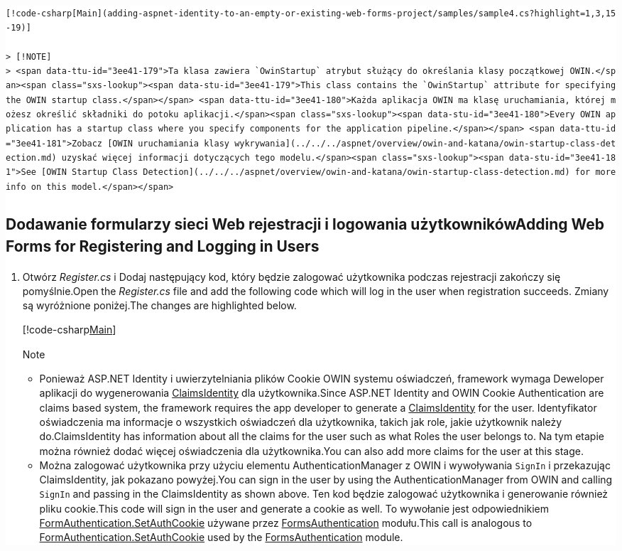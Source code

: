     [!code-csharp[Main](adding-aspnet-identity-to-an-empty-or-existing-web-forms-project/samples/sample4.cs?highlight=1,3,15-19)]

    > [!NOTE]
    > <span data-ttu-id="3ee41-179">Ta klasa zawiera `OwinStartup` atrybut służący do określania klasy początkowej OWIN.</span><span class="sxs-lookup"><span data-stu-id="3ee41-179">This class contains the `OwinStartup` attribute for specifying the OWIN startup class.</span></span> <span data-ttu-id="3ee41-180">Każda aplikacja OWIN ma klasę uruchamiania, której możesz określić składniki do potoku aplikacji.</span><span class="sxs-lookup"><span data-stu-id="3ee41-180">Every OWIN application has a startup class where you specify components for the application pipeline.</span></span> <span data-ttu-id="3ee41-181">Zobacz [OWIN uruchamiania klasy wykrywania](../../../aspnet/overview/owin-and-katana/owin-startup-class-detection.md) uzyskać więcej informacji dotyczących tego modelu.</span><span class="sxs-lookup"><span data-stu-id="3ee41-181">See [OWIN Startup Class Detection](../../../aspnet/overview/owin-and-katana/owin-startup-class-detection.md) for more info on this model.</span></span>

## <a name="adding-web-forms-for-registering-and-logging-in-users"></a><span data-ttu-id="3ee41-182">Dodawanie formularzy sieci Web rejestracji i logowania użytkowników</span><span class="sxs-lookup"><span data-stu-id="3ee41-182">Adding Web Forms for Registering and Logging in Users</span></span>

1. <span data-ttu-id="3ee41-183">Otwórz *Register.cs* i Dodaj następujący kod, który będzie zalogować użytkownika podczas rejestracji zakończy się pomyślnie.</span><span class="sxs-lookup"><span data-stu-id="3ee41-183">Open the *Register.cs* file and add the following code which will log in the user when registration succeeds.</span></span> <span data-ttu-id="3ee41-184">Zmiany są wyróżnione poniżej.</span><span class="sxs-lookup"><span data-stu-id="3ee41-184">The changes are highlighted below.</span></span>

    [!code-csharp[Main](adding-aspnet-identity-to-an-empty-or-existing-web-forms-project/samples/sample5.cs)]

    > [!NOTE] 
    > 
    > - <span data-ttu-id="3ee41-185">Ponieważ ASP.NET Identity i uwierzytelniania plików Cookie OWIN systemu oświadczeń, framework wymaga Deweloper aplikacji do wygenerowania [ClaimsIdentity](https://msdn.microsoft.com/en-us/library/microsoft.identitymodel.claims.claimsidentity.aspx) dla użytkownika.</span><span class="sxs-lookup"><span data-stu-id="3ee41-185">Since ASP.NET Identity and OWIN Cookie Authentication are claims based system, the framework requires the app developer to generate a [ClaimsIdentity](https://msdn.microsoft.com/en-us/library/microsoft.identitymodel.claims.claimsidentity.aspx) for the user.</span></span> <span data-ttu-id="3ee41-186">Identyfikator oświadczenia ma informacje o wszystkich oświadczeń dla użytkownika, takich jak role, jakie użytkownik należy do.</span><span class="sxs-lookup"><span data-stu-id="3ee41-186">ClaimsIdentity has information about all the claims for the user such as what Roles the user belongs to.</span></span> <span data-ttu-id="3ee41-187">Na tym etapie można również dodać więcej oświadczenia dla użytkownika.</span><span class="sxs-lookup"><span data-stu-id="3ee41-187">You can also add more claims for the user at this stage.</span></span>
    > - <span data-ttu-id="3ee41-188">Można zalogować użytkownika przy użyciu elementu AuthenticationManager z OWIN i wywoływania `SignIn` i przekazując ClaimsIdentity, jak pokazano powyżej.</span><span class="sxs-lookup"><span data-stu-id="3ee41-188">You can sign in the user by using the AuthenticationManager from OWIN and calling `SignIn` and passing in the ClaimsIdentity as shown above.</span></span> <span data-ttu-id="3ee41-189">Ten kod będzie zalogować użytkownika i generowanie również pliku cookie.</span><span class="sxs-lookup"><span data-stu-id="3ee41-189">This code will sign in the user and generate a cookie as well.</span></span> <span data-ttu-id="3ee41-190">To wywołanie jest odpowiednikiem [FormAuthentication.SetAuthCookie](https://msdn.microsoft.com/en-us/library/system.web.security.formsauthentication.setauthcookie.aspx) używane przez [FormsAuthentication](https://msdn.microsoft.com/en-us/library/system.web.security.formsauthenticationmodule.aspx) modułu.</span><span class="sxs-lookup"><span data-stu-id="3ee41-190">This call is analogous to [FormAuthentication.SetAuthCookie](https://msdn.microsoft.com/en-us/library/system.web.security.formsauthentication.setauthcookie.aspx) used by the [FormsAuthentication](https://msdn.microsoft.com/en-us/library/system.web.security.formsauthenticationmodule.aspx) module.</span></span>